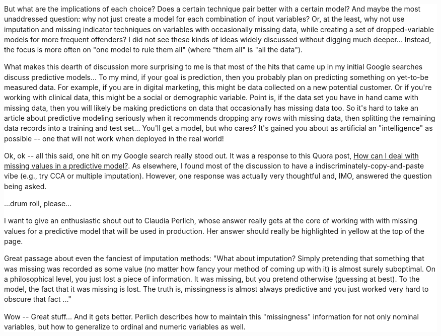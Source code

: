 But what are the implications of each choice?  Does a certain technique pair better with a certain 
model?  And maybe the most unaddressed question: why not just create a model for each combination
of input variables?  Or, at the least, why not use imputation and missing indicator techniques on variables
with occasionally missing data, while creating a set of dropped-variable models for more frequent
offenders?  I did not see these kinds of ideas widely discussed without digging much deeper... Instead,
the focus is more often on "one model to rule them all" (where "them all" is "all the data").

What makes this dearth of discussion more surprising to me is that most of
the hits that came up in my initial Google searches discuss predictive models...  To my mind, if
your goal is prediction, then you probably plan on predicting something on yet-to-be measured
data.  For example, if you are in digital marketing, this might be data collected on a new potential 
customer.  Or if you're working with clinical data, this might be a social or demographic variable.  Point is, 
if the data set you have in hand came with missing data, then you will likely be making predictions on
data that occasionally has missing data too.  So it's hard to take an article about predictive modeling seriously 
when it recommends dropping any rows with missing data, then splitting the remaining data records into a training 
and test set...  You'll get a model, but who cares?  It's
gained you about as artificial an "intelligence" as possible -- one that will not work when deployed in the real
world!

Ok, ok -- all this said, one hit on my Google search really stood out.  It was a response to this Quora post, [How can I deal with missing values in a predictive model?](https://www.quora.com/How-can-I-deal-with-missing-values-in-a-predictive-model).  As elsewhere, I found most of the discussion to have a indiscriminately-copy-and-paste vibe (e.g., try CCA or multiple imputation).  However, one response was actually very thoughtful and, IMO, answered the question being
asked.  

...drum roll, please...

I want to give an enthusiastic 
shout out to Claudia Perlich, whose answer really gets at the core of working with with missing values 
for a predictive model that will be used in production.  Her answer should really be highlighted in yellow at
the top of the page.  

Great passage about even the fanciest of imputation methods:  "What about imputation? Simply pretending that something that was missing was recorded as some value (no matter how fancy your method of coming up with it) is almost surely suboptimal. On a philosophical level, you just lost a piece of information. It was missing, but you pretend otherwise (guessing at best). To the model, the fact that it was missing is lost. The truth is, missingness is almost always predictive and you just worked very hard to obscure that fact ..."  

Wow -- Great stuff... And it gets better.  Perlich  describes how to maintain this "missingness" information for not
only nominal variables, but how to generalize to ordinal and numeric variables as well.  
